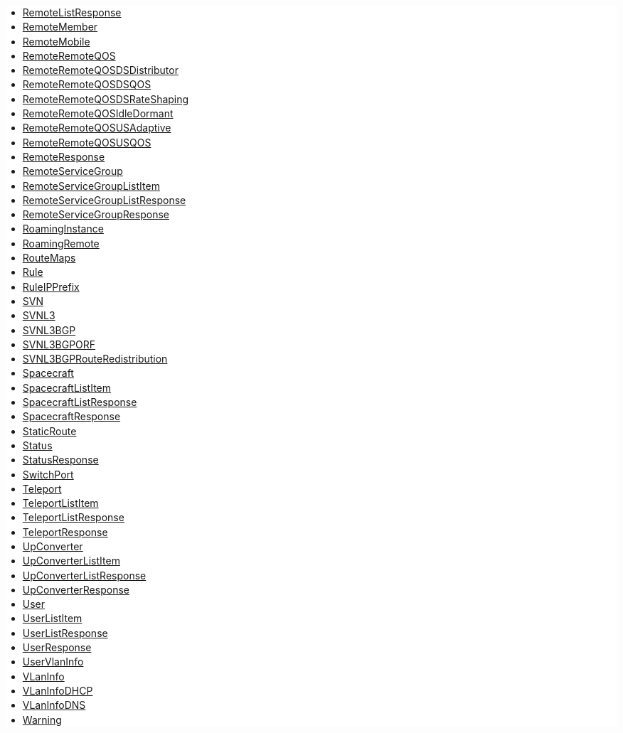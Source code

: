  - [RemoteListResponse](docs/Model/RemoteListResponse.md)
 - [RemoteMember](docs/Model/RemoteMember.md)
 - [RemoteMobile](docs/Model/RemoteMobile.md)
 - [RemoteRemoteQOS](docs/Model/RemoteRemoteQOS.md)
 - [RemoteRemoteQOSDSDistributor](docs/Model/RemoteRemoteQOSDSDistributor.md)
 - [RemoteRemoteQOSDSQOS](docs/Model/RemoteRemoteQOSDSQOS.md)
 - [RemoteRemoteQOSDSRateShaping](docs/Model/RemoteRemoteQOSDSRateShaping.md)
 - [RemoteRemoteQOSIdleDormant](docs/Model/RemoteRemoteQOSIdleDormant.md)
 - [RemoteRemoteQOSUSAdaptive](docs/Model/RemoteRemoteQOSUSAdaptive.md)
 - [RemoteRemoteQOSUSQOS](docs/Model/RemoteRemoteQOSUSQOS.md)
 - [RemoteResponse](docs/Model/RemoteResponse.md)
 - [RemoteServiceGroup](docs/Model/RemoteServiceGroup.md)
 - [RemoteServiceGroupListItem](docs/Model/RemoteServiceGroupListItem.md)
 - [RemoteServiceGroupListResponse](docs/Model/RemoteServiceGroupListResponse.md)
 - [RemoteServiceGroupResponse](docs/Model/RemoteServiceGroupResponse.md)
 - [RoamingInstance](docs/Model/RoamingInstance.md)
 - [RoamingRemote](docs/Model/RoamingRemote.md)
 - [RouteMaps](docs/Model/RouteMaps.md)
 - [Rule](docs/Model/Rule.md)
 - [RuleIPPrefix](docs/Model/RuleIPPrefix.md)
 - [SVN](docs/Model/SVN.md)
 - [SVNL3](docs/Model/SVNL3.md)
 - [SVNL3BGP](docs/Model/SVNL3BGP.md)
 - [SVNL3BGPORF](docs/Model/SVNL3BGPORF.md)
 - [SVNL3BGPRouteRedistribution](docs/Model/SVNL3BGPRouteRedistribution.md)
 - [Spacecraft](docs/Model/Spacecraft.md)
 - [SpacecraftListItem](docs/Model/SpacecraftListItem.md)
 - [SpacecraftListResponse](docs/Model/SpacecraftListResponse.md)
 - [SpacecraftResponse](docs/Model/SpacecraftResponse.md)
 - [StaticRoute](docs/Model/StaticRoute.md)
 - [Status](docs/Model/Status.md)
 - [StatusResponse](docs/Model/StatusResponse.md)
 - [SwitchPort](docs/Model/SwitchPort.md)
 - [Teleport](docs/Model/Teleport.md)
 - [TeleportListItem](docs/Model/TeleportListItem.md)
 - [TeleportListResponse](docs/Model/TeleportListResponse.md)
 - [TeleportResponse](docs/Model/TeleportResponse.md)
 - [UpConverter](docs/Model/UpConverter.md)
 - [UpConverterListItem](docs/Model/UpConverterListItem.md)
 - [UpConverterListResponse](docs/Model/UpConverterListResponse.md)
 - [UpConverterResponse](docs/Model/UpConverterResponse.md)
 - [User](docs/Model/User.md)
 - [UserListItem](docs/Model/UserListItem.md)
 - [UserListResponse](docs/Model/UserListResponse.md)
 - [UserResponse](docs/Model/UserResponse.md)
 - [UserVlanInfo](docs/Model/UserVlanInfo.md)
 - [VLanInfo](docs/Model/VLanInfo.md)
 - [VLanInfoDHCP](docs/Model/VLanInfoDHCP.md)
 - [VLanInfoDNS](docs/Model/VLanInfoDNS.md)
 - [Warning](docs/Model/Warning.md)

